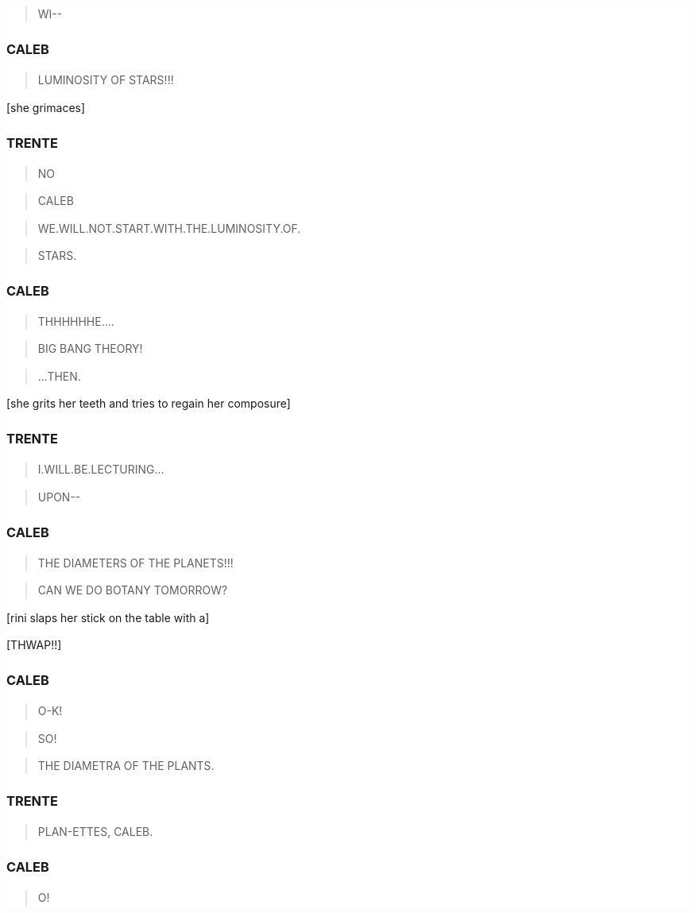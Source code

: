 > WI--

### CALEB ###

> LUMINOSITY OF STARS!!!

[she grimaces]

### TRENTE ###

> NO

> CALEB

> WE.WILL.NOT.START.WITH.THE.LUMINOSITY.OF.

> STARS.

### CALEB ###

> THHHHHHE....

> BIG BANG THEORY!

> ...THEN.

[she grits her teeth and tries to regain her composure]

### TRENTE ###

> I.WILL.BE.LECTURING...

> UPON--

### CALEB ###

> THE DIAMETERS OF THE PLANETS!!!

> CAN WE DO BOTANY TOMORROW?

[rini slaps her stick on the table with a]

[THWAP!!]

### CALEB ###

> O-K!

> SO!

> THE DIAMETRA OF THE PLANTS.

### TRENTE ###

> PLAN-ETTES, CALEB.

### CALEB ###

> O! 


[//]: # ( 05/02/21  -added)
[//]: # ( 10/13/21  -youtubelink added)
[//]: # ( 11/04/21  -title added)